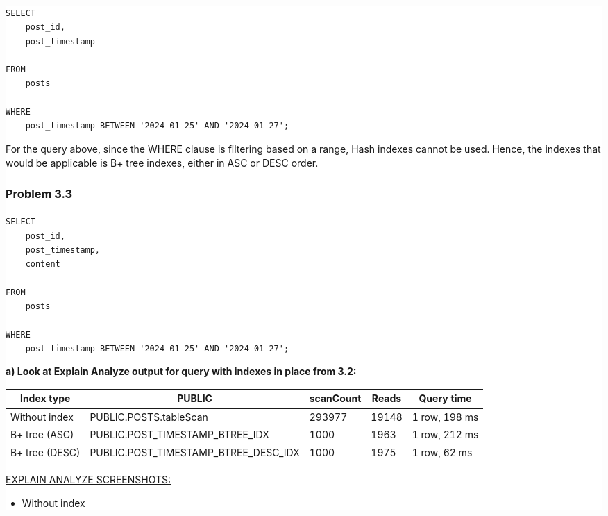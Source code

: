 ```
SELECT
    post_id,
    post_timestamp
 
FROM
    posts
 
WHERE
    post_timestamp BETWEEN '2024-01-25' AND '2024-01-27';
```

For the query above, since the WHERE clause is filtering based on a range, Hash indexes cannot be used. Hence, the indexes that would be applicable is B+ tree indexes, either in ASC or DESC order.

### Problem 3.3

```
SELECT
    post_id,
    post_timestamp,
    content
 
FROM
    posts
 
WHERE
    post_timestamp BETWEEN '2024-01-25' AND '2024-01-27';
```

**<ins>a) Look at Explain Analyze output for query with indexes in place from 3.2:</ins>**

| Index type | PUBLIC | scanCount | Reads | Query time      |
|--------|---|---|-----------------| --- |
| Without index | PUBLIC.POSTS.tableScan | 293977 | 19148 | 1 row, 198 ms |
| B+ tree (ASC) | PUBLIC.POST_TIMESTAMP_BTREE_IDX | 1000 | 1963 | 1 row, 212 ms |
| B+ tree (DESC) | PUBLIC.POST_TIMESTAMP_BTREE_DESC_IDX | 1000 | 1975 | 1 row, 62 ms |

<ins>EXPLAIN ANALYZE SCREENSHOTS:</ins>
- Without index
